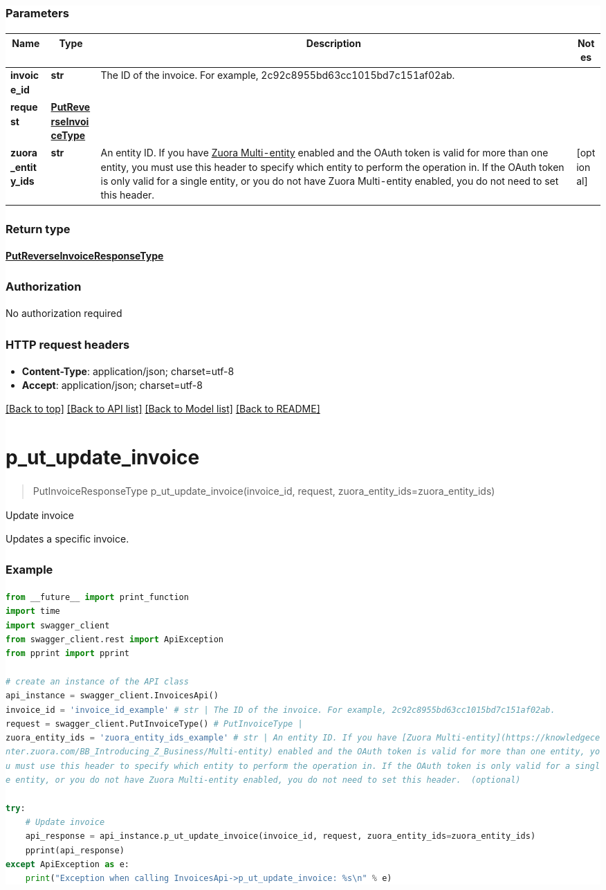 ### Parameters

Name | Type | Description  | Notes
------------- | ------------- | ------------- | -------------
 **invoice_id** | **str**| The ID of the invoice. For example, 2c92c8955bd63cc1015bd7c151af02ab.  | 
 **request** | [**PutReverseInvoiceType**](PutReverseInvoiceType.md)|  | 
 **zuora_entity_ids** | **str**| An entity ID. If you have [Zuora Multi-entity](https://knowledgecenter.zuora.com/BB_Introducing_Z_Business/Multi-entity) enabled and the OAuth token is valid for more than one entity, you must use this header to specify which entity to perform the operation in. If the OAuth token is only valid for a single entity, or you do not have Zuora Multi-entity enabled, you do not need to set this header.  | [optional] 

### Return type

[**PutReverseInvoiceResponseType**](PutReverseInvoiceResponseType.md)

### Authorization

No authorization required

### HTTP request headers

 - **Content-Type**: application/json; charset=utf-8
 - **Accept**: application/json; charset=utf-8

[[Back to top]](#) [[Back to API list]](../README.md#documentation-for-api-endpoints) [[Back to Model list]](../README.md#documentation-for-models) [[Back to README]](../README.md)

# **p_ut_update_invoice**
> PutInvoiceResponseType p_ut_update_invoice(invoice_id, request, zuora_entity_ids=zuora_entity_ids)

Update invoice

Updates a specific invoice.  

### Example
```python
from __future__ import print_function
import time
import swagger_client
from swagger_client.rest import ApiException
from pprint import pprint

# create an instance of the API class
api_instance = swagger_client.InvoicesApi()
invoice_id = 'invoice_id_example' # str | The ID of the invoice. For example, 2c92c8955bd63cc1015bd7c151af02ab. 
request = swagger_client.PutInvoiceType() # PutInvoiceType | 
zuora_entity_ids = 'zuora_entity_ids_example' # str | An entity ID. If you have [Zuora Multi-entity](https://knowledgecenter.zuora.com/BB_Introducing_Z_Business/Multi-entity) enabled and the OAuth token is valid for more than one entity, you must use this header to specify which entity to perform the operation in. If the OAuth token is only valid for a single entity, or you do not have Zuora Multi-entity enabled, you do not need to set this header.  (optional)

try:
    # Update invoice
    api_response = api_instance.p_ut_update_invoice(invoice_id, request, zuora_entity_ids=zuora_entity_ids)
    pprint(api_response)
except ApiException as e:
    print("Exception when calling InvoicesApi->p_ut_update_invoice: %s\n" % e)
```
